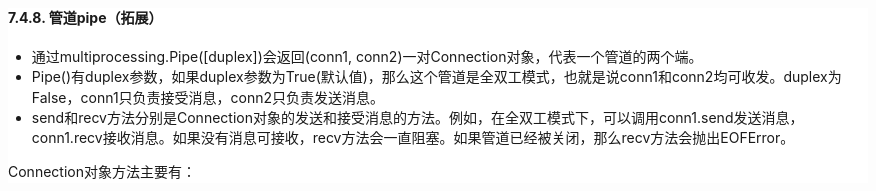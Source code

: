 #### 7.4.8. 管道pipe（拓展）

* 通过multiprocessing.Pipe([duplex])会返回(conn1, conn2)一对Connection对象，代表一个管道的两个端。
* Pipe()有duplex参数，如果duplex参数为True(默认值)，那么这个管道是全双工模式，也就是说conn1和conn2均可收发。duplex为False，conn1只负责接受消息，conn2只负责发送消息。
* send和recv方法分别是Connection对象的发送和接受消息的方法。例如，在全双工模式下，可以调用conn1.send发送消息，conn1.recv接收消息。如果没有消息可接收，recv方法会一直阻塞。如果管道已经被关闭，那么recv方法会抛出EOFError。

Connection对象方法主要有：

